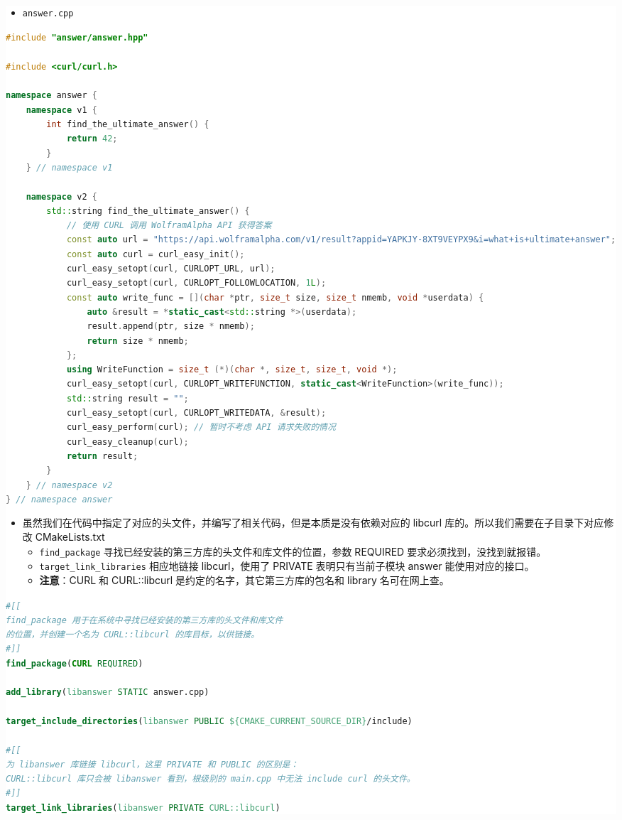 - `answer.cpp`

```C++
#include "answer/answer.hpp"

#include <curl/curl.h>

namespace answer {
    namespace v1 {
        int find_the_ultimate_answer() {
            return 42;
        }
    } // namespace v1

    namespace v2 {
        std::string find_the_ultimate_answer() {
            // 使用 CURL 调用 WolframAlpha API 获得答案
            const auto url = "https://api.wolframalpha.com/v1/result?appid=YAPKJY-8XT9VEYPX9&i=what+is+ultimate+answer";
            const auto curl = curl_easy_init();
            curl_easy_setopt(curl, CURLOPT_URL, url);
            curl_easy_setopt(curl, CURLOPT_FOLLOWLOCATION, 1L);
            const auto write_func = [](char *ptr, size_t size, size_t nmemb, void *userdata) {
                auto &result = *static_cast<std::string *>(userdata);
                result.append(ptr, size * nmemb);
                return size * nmemb;
            };
            using WriteFunction = size_t (*)(char *, size_t, size_t, void *);
            curl_easy_setopt(curl, CURLOPT_WRITEFUNCTION, static_cast<WriteFunction>(write_func));
            std::string result = "";
            curl_easy_setopt(curl, CURLOPT_WRITEDATA, &result);
            curl_easy_perform(curl); // 暂时不考虑 API 请求失败的情况
            curl_easy_cleanup(curl);
            return result;
        }
    } // namespace v2
} // namespace answer

```

- 虽然我们在代码中指定了对应的头文件，并编写了相关代码，但是本质是没有依赖对应的 libcurl 库的。所以我们需要在子目录下对应修改 CMakeLists.txt
  - `find_package` 寻找已经安装的第三方库的头文件和库文件的位置，参数 REQUIRED 要求必须找到，没找到就报错。
  - `target_link_libraries` 相应地链接 libcurl，使用了 PRIVATE 表明只有当前子模块 answer 能使用对应的接口。
  - **注意**：CURL 和 CURL::libcurl 是约定的名字，其它第三方库的包名和 library 名可在网上查。

```cmake
#[[
find_package 用于在系统中寻找已经安装的第三方库的头文件和库文件
的位置，并创建一个名为 CURL::libcurl 的库目标，以供链接。
#]]
find_package(CURL REQUIRED)

add_library(libanswer STATIC answer.cpp)

target_include_directories(libanswer PUBLIC ${CMAKE_CURRENT_SOURCE_DIR}/include)

#[[
为 libanswer 库链接 libcurl，这里 PRIVATE 和 PUBLIC 的区别是：
CURL::libcurl 库只会被 libanswer 看到，根级别的 main.cpp 中无法 include curl 的头文件。
#]]
target_link_libraries(libanswer PRIVATE CURL::libcurl)

```
